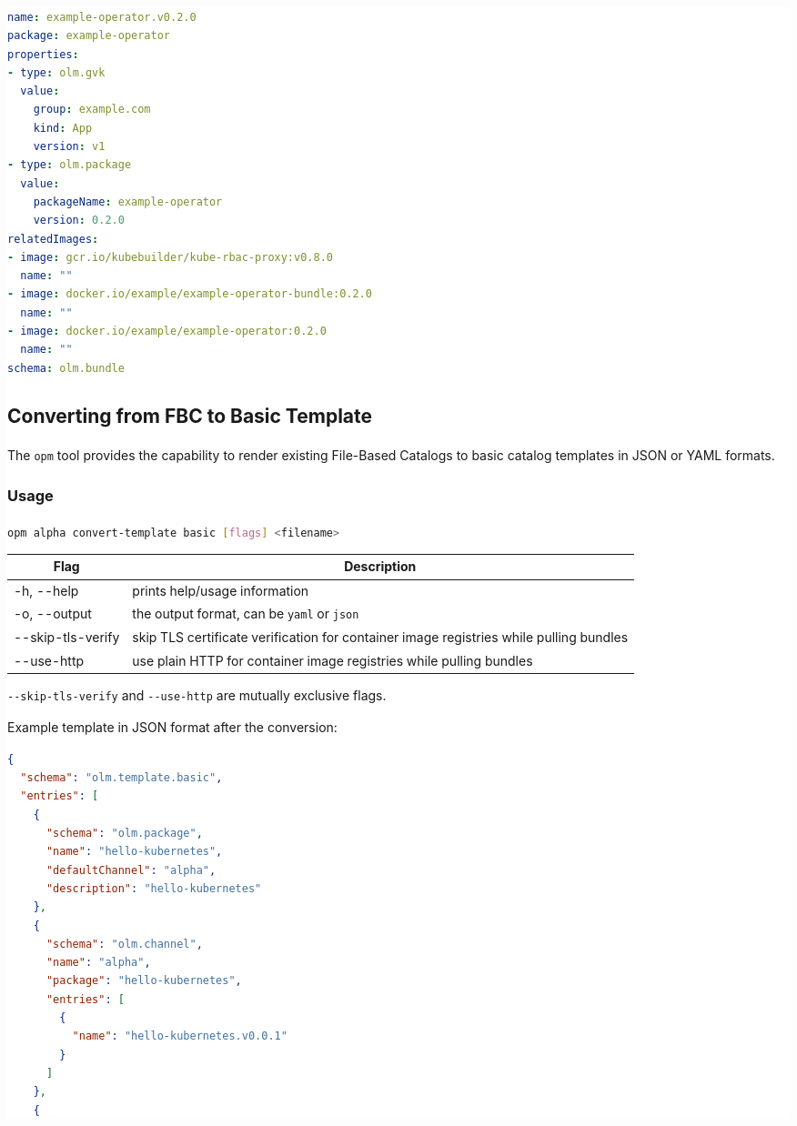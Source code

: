 ```yaml
name: example-operator.v0.2.0
package: example-operator
properties:
- type: olm.gvk
  value:
    group: example.com
    kind: App
    version: v1
- type: olm.package
  value:
    packageName: example-operator
    version: 0.2.0
relatedImages:
- image: gcr.io/kubebuilder/kube-rbac-proxy:v0.8.0
  name: ""
- image: docker.io/example/example-operator-bundle:0.2.0
  name: ""
- image: docker.io/example/example-operator:0.2.0
  name: ""
schema: olm.bundle
```

## Converting from FBC to Basic Template
The `opm` tool provides the capability to render existing File-Based Catalogs to basic catalog templates in JSON or YAML formats.

### Usage

```sh
opm alpha convert-template basic [flags] <filename>
```

| Flag                | Description                                                                            |
| ------------------- | -------------------------------------------------------------------------------------- |
| -h, --help          | prints help/usage information                                                          |
| -o, --output <type> | the output format, can be `yaml` or `json`                                             |
| --skip-tls-verify   | skip TLS certificate verification for container image registries while pulling bundles |
| --use-http          | use plain HTTP for container image registries while pulling bundles                    |

`--skip-tls-verify` and `--use-http` are mutually exclusive flags.



Example template in JSON format after the conversion:

```json
{
  "schema": "olm.template.basic",
  "entries": [
    {
      "schema": "olm.package",
      "name": "hello-kubernetes",
      "defaultChannel": "alpha",
      "description": "hello-kubernetes"
    },
    {
      "schema": "olm.channel",
      "name": "alpha",
      "package": "hello-kubernetes",
      "entries": [
        {
          "name": "hello-kubernetes.v0.0.1"
        }
      ]
    },
    {
```